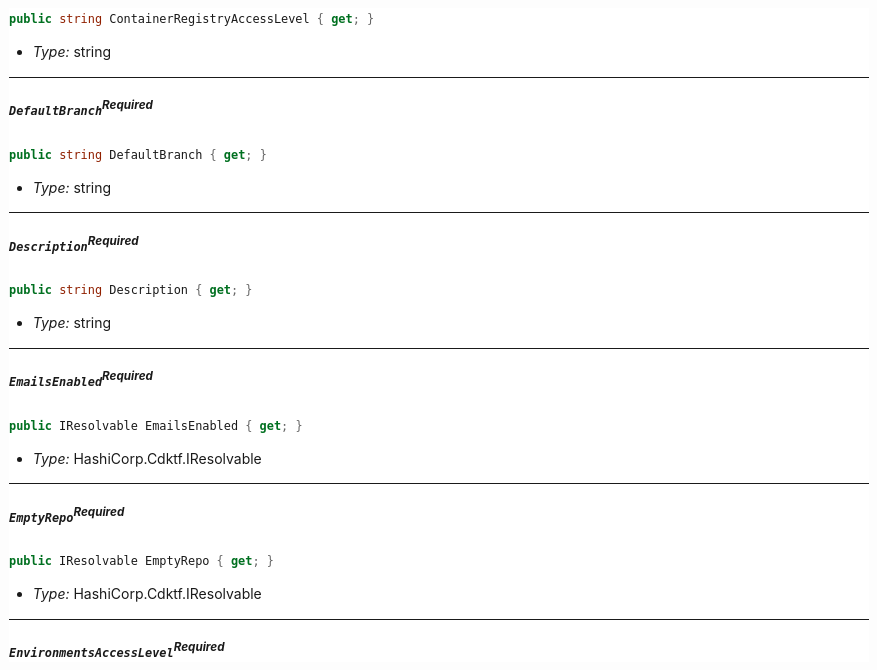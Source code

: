 ```csharp
public string ContainerRegistryAccessLevel { get; }
```

- *Type:* string

---

##### `DefaultBranch`<sup>Required</sup> <a name="DefaultBranch" id="@cdktf/provider-gitlab.dataGitlabProject.DataGitlabProject.property.defaultBranch"></a>

```csharp
public string DefaultBranch { get; }
```

- *Type:* string

---

##### `Description`<sup>Required</sup> <a name="Description" id="@cdktf/provider-gitlab.dataGitlabProject.DataGitlabProject.property.description"></a>

```csharp
public string Description { get; }
```

- *Type:* string

---

##### `EmailsEnabled`<sup>Required</sup> <a name="EmailsEnabled" id="@cdktf/provider-gitlab.dataGitlabProject.DataGitlabProject.property.emailsEnabled"></a>

```csharp
public IResolvable EmailsEnabled { get; }
```

- *Type:* HashiCorp.Cdktf.IResolvable

---

##### `EmptyRepo`<sup>Required</sup> <a name="EmptyRepo" id="@cdktf/provider-gitlab.dataGitlabProject.DataGitlabProject.property.emptyRepo"></a>

```csharp
public IResolvable EmptyRepo { get; }
```

- *Type:* HashiCorp.Cdktf.IResolvable

---

##### `EnvironmentsAccessLevel`<sup>Required</sup> <a name="EnvironmentsAccessLevel" id="@cdktf/provider-gitlab.dataGitlabProject.DataGitlabProject.property.environmentsAccessLevel"></a>
